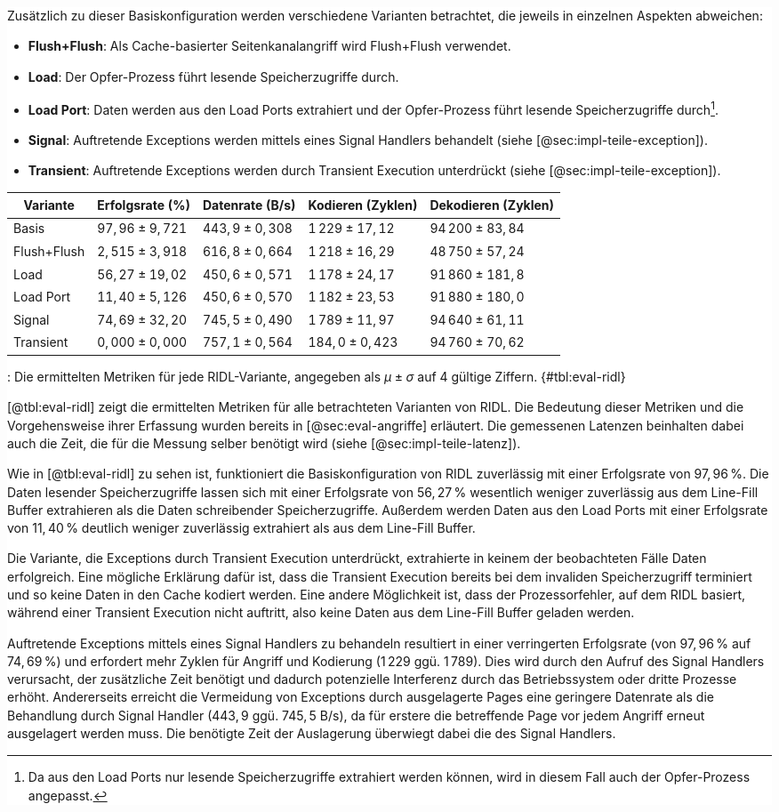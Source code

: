 Zusätzlich zu dieser Basiskonfiguration werden verschiedene Varianten betrachtet, die jeweils in einzelnen Aspekten abweichen:

- **Flush+Flush**: Als Cache-basierter Seitenkanalangriff wird Flush+Flush verwendet.

- **Load**: Der Opfer-Prozess führt lesende Speicherzugriffe durch.

- **Load Port**: Daten werden aus den Load Ports extrahiert und der Opfer-Prozess führt lesende Speicherzugriffe durch[^load-port-load].

- **Signal**: Auftretende Exceptions werden mittels eines Signal Handlers behandelt (siehe [@sec:impl-teile-exception]).

- **Transient**: Auftretende Exceptions werden durch Transient Execution unterdrückt (siehe [@sec:impl-teile-exception]).

[^load-port-load]: Da aus den Load Ports nur lesende Speicherzugriffe extrahiert werden können, wird in diesem Fall auch der Opfer-Prozess angepasst.



| Variante    | Erfolgsrate (%)       | Datenrate (B/s)       | Kodieren (Zyklen)     | Dekodieren (Zyklen)   |
| ----------- | --------------------- | --------------------- | --------------------- | --------------------- |
| Basis       | $97{,}96 \pm 9{,}721$ | $443{,}9 \pm 0{,}308$ | $1\,229 \pm 17{,}12$  | $94\,200 \pm 83{,}84$ |
| Flush+Flush | $2{,}515 \pm 3{,}918$ | $616{,}8 \pm 0{,}664$ | $1\,218 \pm 16{,}29$  | $48\,750 \pm 57{,}24$ |
| Load        | $56{,}27 \pm 19{,}02$ | $450{,}6 \pm 0{,}571$ | $1\,178 \pm 24{,}17$  | $91\,860 \pm 181{,}8$ |
| Load Port   | $11{,}40 \pm 5{,}126$ | $450{,}6 \pm 0{,}570$ | $1\,182 \pm 23{,}53$  | $91\,880 \pm 180{,}0$ |
| Signal      | $74{,}69 \pm 32{,}20$ | $745{,}5 \pm 0{,}490$ | $1\,789 \pm 11{,}97$  | $94\,640 \pm 61{,}11$ |
| Transient   | $0{,}000 \pm 0{,}000$ | $757{,}1 \pm 0{,}564$ | $184{,}0 \pm 0{,}423$ | $94\,760 \pm 70{,}62$ |

: Die ermittelten Metriken für jede RIDL-Variante, angegeben als $\mu\pm\sigma$ auf 4 gültige Ziffern. {#tbl:eval-ridl}



[@tbl:eval-ridl] zeigt die ermittelten Metriken für alle betrachteten Varianten von RIDL. Die Bedeutung dieser Metriken und die Vorgehensweise ihrer Erfassung wurden bereits in [@sec:eval-angriffe] erläutert. Die gemessenen Latenzen beinhalten dabei auch die Zeit, die für die Messung selber benötigt wird (siehe [@sec:impl-teile-latenz]).



Wie in [@tbl:eval-ridl] zu sehen ist, funktioniert die Basiskonfiguration von RIDL zuverlässig mit einer Erfolgsrate von $97{,}96\,\%$. Die Daten lesender Speicherzugriffe lassen sich mit einer Erfolgsrate von $56{,}27\,\%$ wesentlich weniger zuverlässig aus dem Line-Fill Buffer extrahieren als die Daten schreibender Speicherzugriffe. Außerdem werden Daten aus den Load Ports mit einer Erfolgsrate von $11{,}40\,\%$ deutlich weniger zuverlässig extrahiert als aus dem Line-Fill Buffer.

Die Variante, die Exceptions durch Transient Execution unterdrückt, extrahierte in keinem der beobachteten Fälle Daten erfolgreich. Eine mögliche Erklärung dafür ist, dass die Transient Execution bereits bei dem invaliden Speicherzugriff terminiert und so keine Daten in den Cache kodiert werden. Eine andere Möglichkeit ist, dass der Prozessorfehler, auf dem RIDL basiert, während einer Transient Execution nicht auftritt, also keine Daten aus dem Line-Fill Buffer geladen werden.

Auftretende Exceptions mittels eines Signal Handlers zu behandeln resultiert in einer verringerten Erfolgsrate (von $97{,}96\,\%$ auf $74{,}69\,\%$) und erfordert mehr Zyklen für Angriff und Kodierung ($1\,229$ ggü. $1\,789$). Dies wird durch den Aufruf des Signal Handlers verursacht, der zusätzliche Zeit benötigt und dadurch potenzielle Interferenz durch das Betriebssystem oder dritte Prozesse erhöht. Andererseits erreicht die Vermeidung von Exceptions durch ausgelagerte Pages eine geringere Datenrate als die Behandlung durch Signal Handler ($443{,}9$ ggü. $745{,}5$ B/s), da für erstere die betreffende Page vor jedem Angriff erneut ausgelagert werden muss. Die benötigte Zeit der Auslagerung überwiegt dabei die des Signal Handlers.


[^system-cache-info]: Die Größe und Assoziativität der Caches wurde über das Kommando `lscpu` und die Dateien `/sys/devices/system/cpu/cpu0/cache/index*/ways_of_associativity` ermittelt.
[^ret-no-training]: Die Technik, die Rücksprünge aus Funktionen verwendet, erfordert kein Training des Branch Predictors. Anders als bei bedingten oder indirekten Sprüngen basiert die Vorhersage des Branch Predictors bei Rücksprüngen nicht auf vorherigen Sprüngen, sondern auf vorhergehenden Funktionsaufrufen [@spectre-spectrersb, Kap. 3.1].
[^datenrate-nur-leicht]: Da in beiden Fällen die Dauer des Dekodierens dominiert, erhöht auch eine wesentliche Reduktion der Dauer des Kodierens die Datenrate nur leicht.
[^kaslr-range]: Die Basisadresse des Linux Kernels wird zwischen `0xffffffff80000000` und `0xffffffffc0000000` gewählt, als ein Vielfaches von `0x200000`.